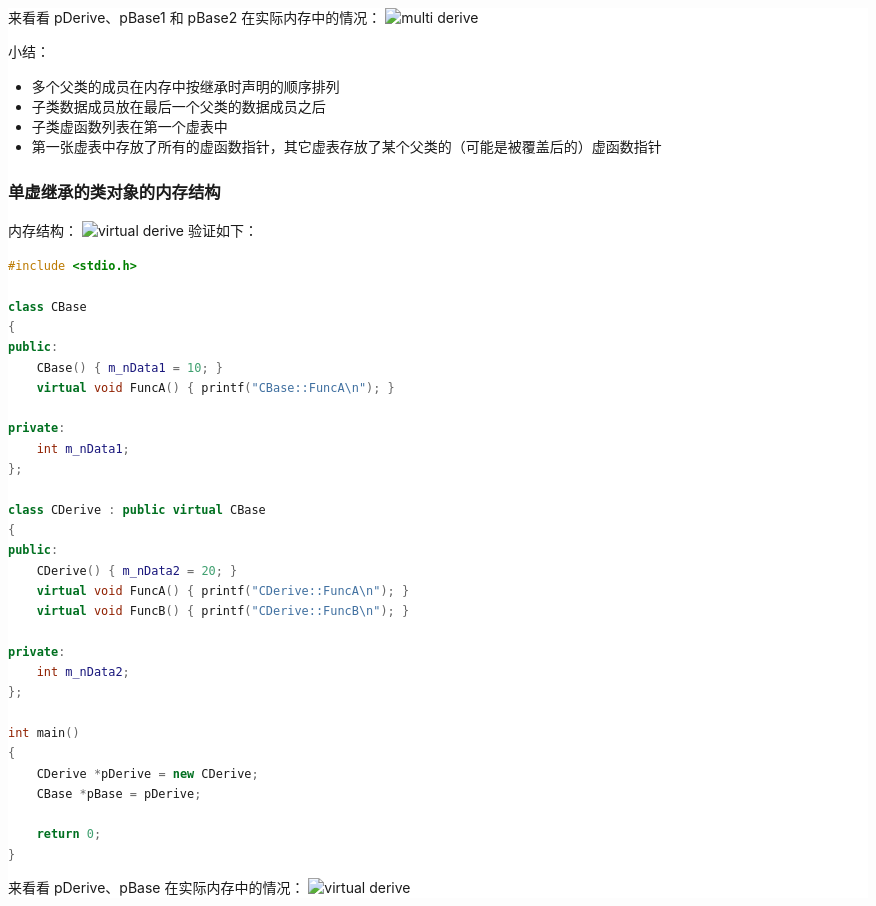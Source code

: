 
来看看 pDerive、pBase1 和 pBase2 在实际内存中的情况：
![multi derive](/images/posts/cplusplus/multiderive_mem.png)

小结：

* 多个父类的成员在内存中按继承时声明的顺序排列
* 子类数据成员放在最后一个父类的数据成员之后
* 子类虚函数列表在第一个虚表中
* 第一张虚表中存放了所有的虚函数指针，其它虚表存放了某个父类的（可能是被覆盖后的）虚函数指针

### 单虚继承的类对象的内存结构
内存结构：
![virtual derive](/images/posts/cplusplus/virtualderive.png)
验证如下：

```c++
#include <stdio.h>

class CBase
{
public:
    CBase() { m_nData1 = 10; }
    virtual void FuncA() { printf("CBase::FuncA\n"); }

private:
    int m_nData1;
};

class CDerive : public virtual CBase
{
public:
    CDerive() { m_nData2 = 20; }
    virtual void FuncA() { printf("CDerive::FuncA\n"); }
    virtual void FuncB() { printf("CDerive::FuncB\n"); }

private:
    int m_nData2;
};

int main()
{
    CDerive *pDerive = new CDerive;
    CBase *pBase = pDerive;

    return 0;
}
```

来看看 pDerive、pBase 在实际内存中的情况：
![virtual derive](/images/posts/cplusplus/virtualderive_mem.png)
